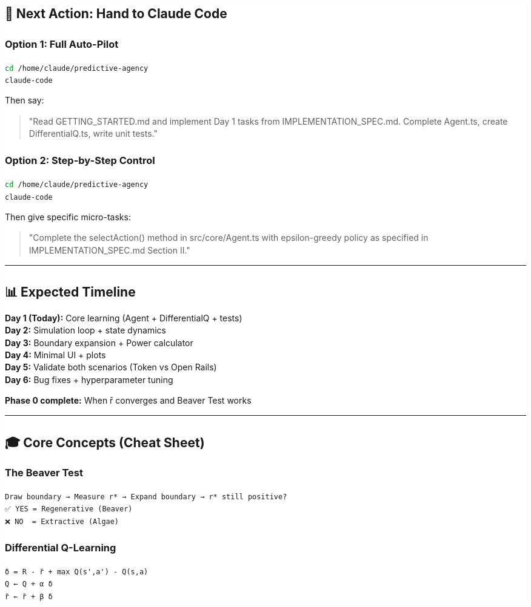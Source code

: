 
## 🎯 Next Action: Hand to Claude Code

### Option 1: Full Auto-Pilot
```bash
cd /home/claude/predictive-agency
claude-code
```

Then say:
> "Read GETTING_STARTED.md and implement Day 1 tasks from IMPLEMENTATION_SPEC.md. Complete Agent.ts, create DifferentialQ.ts, write unit tests."

### Option 2: Step-by-Step Control
```bash
cd /home/claude/predictive-agency
claude-code
```

Then give specific micro-tasks:
> "Complete the selectAction() method in src/core/Agent.ts with epsilon-greedy policy as specified in IMPLEMENTATION_SPEC.md Section II."

---

## 📊 Expected Timeline

**Day 1 (Today):** Core learning (Agent + DifferentialQ + tests)  
**Day 2:** Simulation loop + state dynamics  
**Day 3:** Boundary expansion + Power calculator  
**Day 4:** Minimal UI + plots  
**Day 5:** Validate both scenarios (Token vs Open Rails)  
**Day 6:** Bug fixes + hyperparameter tuning

**Phase 0 complete:** When r̄ converges and Beaver Test works

---

## 🎓 Core Concepts (Cheat Sheet)

### The Beaver Test
```
Draw boundary → Measure r* → Expand boundary → r* still positive?
✅ YES = Regenerative (Beaver)
❌ NO  = Extractive (Algae)
```

### Differential Q-Learning
```
δ = R - r̄ + max Q(s',a') - Q(s,a)
Q ← Q + α δ
r̄ ← r̄ + β δ
```
